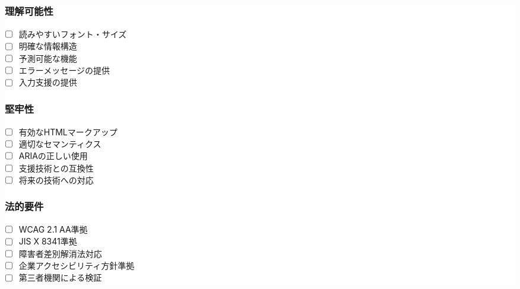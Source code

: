 ### 理解可能性
- [ ] 読みやすいフォント・サイズ
- [ ] 明確な情報構造
- [ ] 予測可能な機能
- [ ] エラーメッセージの提供
- [ ] 入力支援の提供

### 堅牢性
- [ ] 有効なHTMLマークアップ
- [ ] 適切なセマンティクス
- [ ] ARIAの正しい使用
- [ ] 支援技術との互換性
- [ ] 将来の技術への対応

### 法的要件
- [ ] WCAG 2.1 AA準拠
- [ ] JIS X 8341準拠
- [ ] 障害者差別解消法対応
- [ ] 企業アクセシビリティ方針準拠
- [ ] 第三者機関による検証